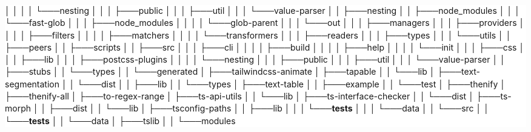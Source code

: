 │   │   │   │   └───nesting
│   │   │   ├───public
│   │   │   ├───util
│   │   │   └───value-parser
│   │   ├───nesting
│   │   ├───node_modules
│   │   │   └───fast-glob
│   │   │       ├───node_modules
│   │   │       │   └───glob-parent
│   │   │       └───out
│   │   │           ├───managers
│   │   │           ├───providers
│   │   │           │   ├───filters
│   │   │           │   ├───matchers
│   │   │           │   └───transformers
│   │   │           ├───readers
│   │   │           ├───types
│   │   │           └───utils
│   │   ├───peers
│   │   ├───scripts
│   │   ├───src
│   │   │   ├───cli
│   │   │   │   ├───build
│   │   │   │   ├───help
│   │   │   │   └───init
│   │   │   ├───css
│   │   │   ├───lib
│   │   │   ├───postcss-plugins
│   │   │   │   └───nesting
│   │   │   ├───public
│   │   │   ├───util
│   │   │   └───value-parser
│   │   ├───stubs
│   │   └───types
│   │       └───generated
│   ├───tailwindcss-animate
│   ├───tapable
│   │   └───lib
│   ├───text-segmentation
│   │   └───dist
│   │       ├───lib
│   │       └───types
│   ├───text-table
│   │   ├───example
│   │   └───test
│   ├───thenify
│   ├───thenify-all
│   ├───to-regex-range
│   ├───ts-api-utils
│   │   └───lib
│   ├───ts-interface-checker
│   │   └───dist
│   ├───ts-morph
│   │   ├───dist
│   │   └───lib
│   ├───tsconfig-paths
│   │   ├───lib
│   │   │   └───__tests__
│   │   │       └───data
│   │   └───src
│   │       └───__tests__
│   │           └───data
│   ├───tslib
│   │   └───modules